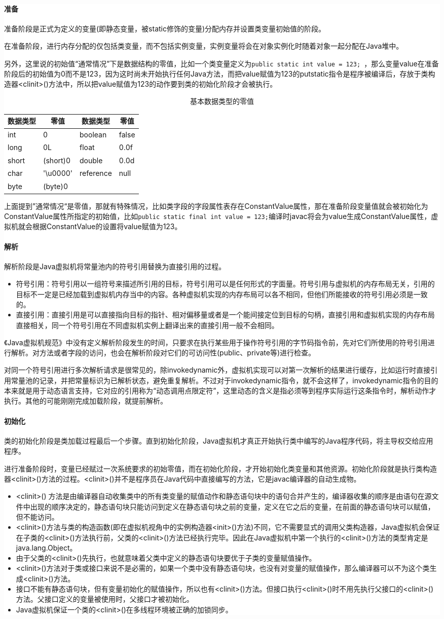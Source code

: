 #### 准备

准备阶段是正式为定义的变量(即静态变量，被static修饰的变量)分配内存并设置类变量初始值的阶段。

在准备阶段，进行内存分配的仅包括类变量，而不包括实例变量，实例变量将会在对象实例化时随着对象一起分配在Java堆中。

另外，这里说的初始值“通常情况”下是数据结构的零值，比如一个类变量定义为`public static int value = 123; `，那么变量value在准备阶段后的初始值为0而不是123，因为这时尚未开始执行任何Java方法，而把value赋值为123的putstatic指令是程序被编译后，存放于类构造器\<clinit>()方法中，所以把value赋值为123的动作要到类的初始化阶段才会被执行。

<center>基本数据类型的零值</center>

| 数据类型 | 零值     | 数据类型  | 零值  |
| -------- | -------- | --------- | ----- |
| int      | 0        | boolean   | false |
| long     | 0L       | float     | 0.0f  |
| short    | (short)0 | double    | 0.0d  |
| char     | '\u0000' | reference | null  |
| byte     | (byte)0  |           |       |

上面提到”通常情况“是零值，那就有特殊情况，比如类字段的字段属性表存在ConstantValue属性，那在准备阶段变量值就会被初始化为ConstantValue属性所指定的初始值，比如`public static final int value = 123;`编译时javac将会为value生成ConstantValue属性，虚拟机就会根据ConstantValue的设置将value赋值为123。

#### 解析

解析阶段是Java虚拟机将常量池内的符号引用替换为直接引用的过程。

- 符号引用：符号引用以一组符号来描述所引用的目标，符号引用可以是任何形式的字面量。符号引用与虚拟机的内存布局无关，引用的目标不一定是已经加载到虚拟机内存当中的内容。各种虚拟机实现的内存布局可以各不相同，但他们所能接收的符号引用必须是一致的。
- 直接引用：直接引用是可以直接指向目标的指针、相对偏移量或者是一个能间接定位到目标的句柄，直接引用和虚拟机实现的内存布局直接相关，同一个符号引用在不同虚拟机实例上翻译出来的直接引用一般不会相同。

《Java虚拟机规范》中没有定义解析阶段发生的时间，只要求在执行某些用于操作符号引用的字节码指令前，先对它们所使用的符号引用进行解析。对方法或者字段的访问，也会在解析阶段对它们的可访问性(public、private等)进行检查。

对同一个符号引用进行多次解析请求是很常见的，除invokedynamic外，虚拟机实现可以对第一次解析的结果进行缓存，比如运行时直接引用常量池的记录，并把常量标识为已解析状态，避免重复解析。不过对于invokedynamic指令，就不会这样了，invokedynamic指令的目的本来就是用于动态语言支持，它对应的引用称为“动态调用点限定符”，这里动态的含义是指必须等到程序实际运行这条指令时，解析动作才执行。其他的可能刚刚完成加载阶段，就提前解析。

#### 初始化

类的初始化阶段是类加载过程最后一个步骤。直到初始化阶段，Java虚拟机才真正开始执行类中编写的Java程序代码，将主导权交给应用程序。

进行准备阶段时，变量已经赋过一次系统要求的初始零值，而在初始化阶段，才开始初始化类变量和其他资源。初始化阶段就是执行类构造器\<clinit>()方法的过程。\<clinit>()并不是程序员在Java代码中直接编写的方法，它是javac编译器的自动生成物。

- \<clinit>() 方法是由编译器自动收集类中的所有类变量的赋值动作和静态语句块中的语句合并产生的，编译器收集的顺序是由语句在源文件中出现的顺序决定的，静态语句块只能访问到定义在静态语句块之前的变量，定义在它之后的变量，在前面的静态语句块可以赋值，但不能访问。
- \<clinit>()方法与类的构造函数(即在虚拟机视角中的实例构造器\<init>()方法)不同，它不需要显式的调用父类构造器，Java虚拟机会保证在子类的\<clinit>()方法执行前，父类的\<clinit>()方法已经执行完毕。因此在Java虚拟机中第一个执行的\<clinit>()方法的类型肯定是java.lang.Object。
- 由于父类的\<clinit>()先执行，也就意味着父类中定义的静态语句块要优于子类的变量赋值操作。
- \<clinit>()方法对于类或接口来说不是必需的，如果一个类中没有静态语句块，也没有对变量的赋值操作，那么编译器可以不为这个类生成\<clinit>()方法。
- 接口不能有静态语句块，但有变量初始化的赋值操作，所以也有\<clinit>()方法。但接口执行\<clinit>()时不用先执行父接口的\<clinit>()方法。父接口定义的变量被使用时，父接口才被初始化。
- Java虚拟机保证一个类的\<clinit>()在多线程环境被正确的加锁同步。
